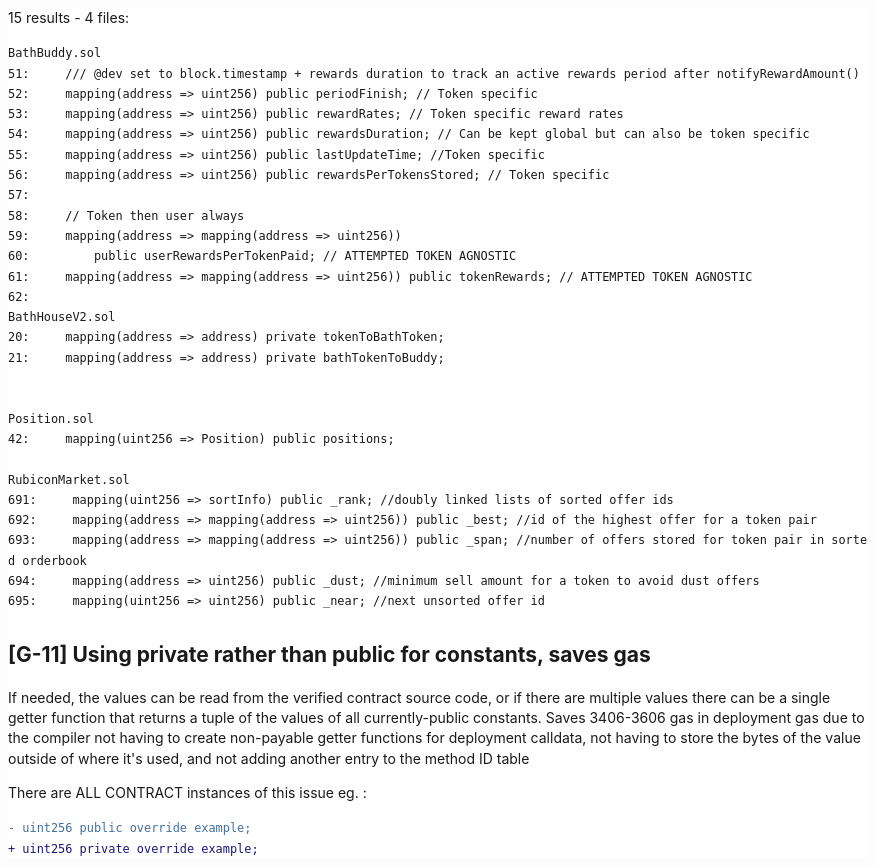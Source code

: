 15 results - 4 files:

``` solidity
BathBuddy.sol
51:     /// @dev set to block.timestamp + rewards duration to track an active rewards period after notifyRewardAmount()
52:     mapping(address => uint256) public periodFinish; // Token specific
53:     mapping(address => uint256) public rewardRates; // Token specific reward rates
54:     mapping(address => uint256) public rewardsDuration; // Can be kept global but can also be token specific
55:     mapping(address => uint256) public lastUpdateTime; //Token specific
56:     mapping(address => uint256) public rewardsPerTokensStored; // Token specific
57: 
58:     // Token then user always
59:     mapping(address => mapping(address => uint256))
60:         public userRewardsPerTokenPaid; // ATTEMPTED TOKEN AGNOSTIC
61:     mapping(address => mapping(address => uint256)) public tokenRewards; // ATTEMPTED TOKEN AGNOSTIC
62: 
BathHouseV2.sol
20:     mapping(address => address) private tokenToBathToken;
21:     mapping(address => address) private bathTokenToBuddy;


Position.sol
42:     mapping(uint256 => Position) public positions;

RubiconMarket.sol
691:     mapping(uint256 => sortInfo) public _rank; //doubly linked lists of sorted offer ids
692:     mapping(address => mapping(address => uint256)) public _best; //id of the highest offer for a token pair
693:     mapping(address => mapping(address => uint256)) public _span; //number of offers stored for token pair in sorted orderbook
694:     mapping(address => uint256) public _dust; //minimum sell amount for a token to avoid dust offers
695:     mapping(uint256 => uint256) public _near; //next unsorted offer id
```

## [G-11] Using private rather than public for constants, saves gas

If needed, the values can be read from the verified contract source code, or if there are multiple values there can be a single getter function that returns a tuple of the values of all currently-public constants. Saves 3406-3606 gas in deployment gas due to the compiler not having to create non-payable getter functions for deployment calldata, not having to store the bytes of the value outside of where it's used, and not adding another entry to the method ID table

There are ALL CONTRACT instances of this issue eg. :

``` diff
- uint256 public override example;
+ uint256 private override example;
```
